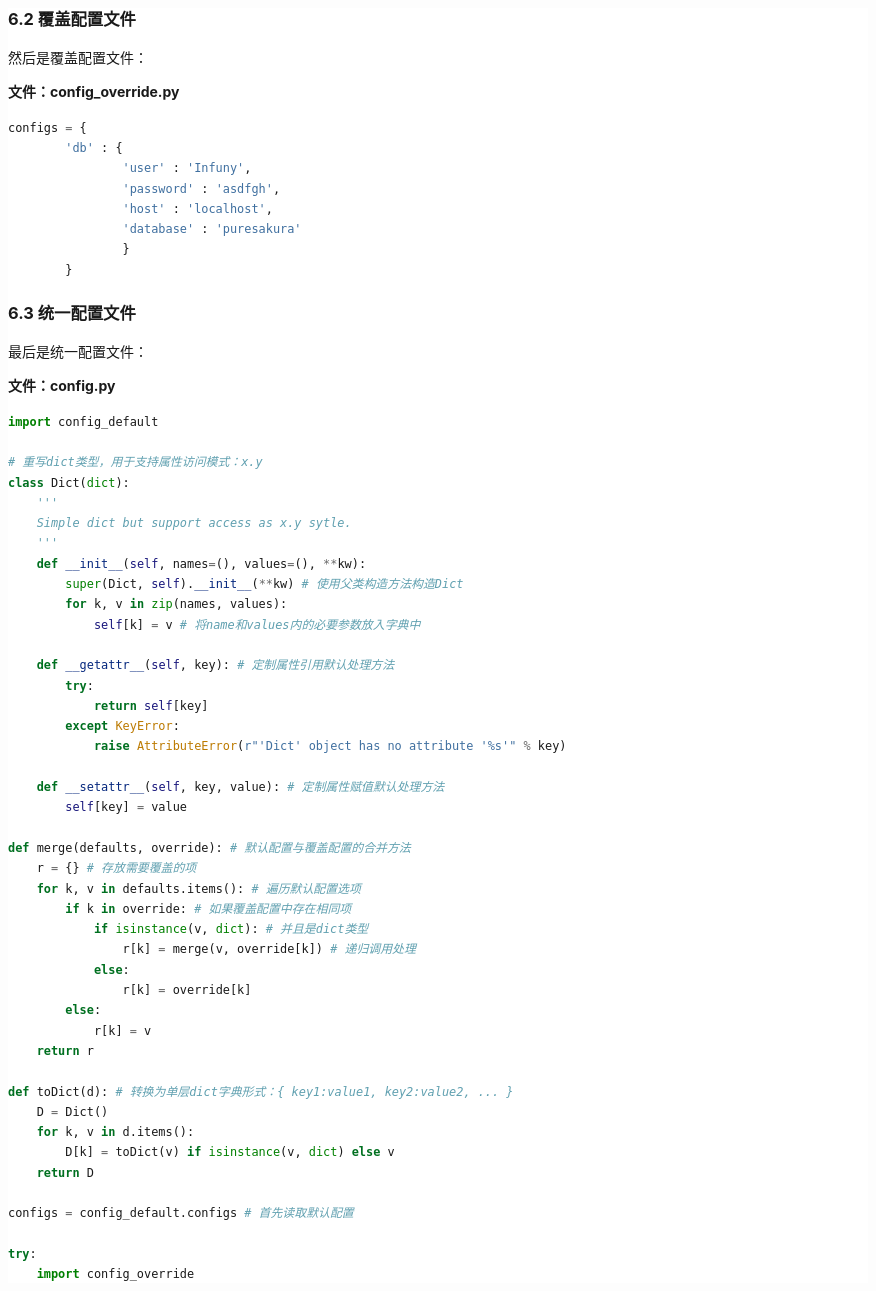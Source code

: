 ### 6.2 覆盖配置文件
然后是覆盖配置文件：

**文件：config_override.py**

```python
configs = {
        'db' : {
                'user' : 'Infuny',
                'password' : 'asdfgh',
                'host' : 'localhost',
                'database' : 'puresakura'
                }
        }
```

### 6.3 统一配置文件
最后是统一配置文件：

**文件：config.py**

```python
import config_default

# 重写dict类型，用于支持属性访问模式：x.y
class Dict(dict):
    '''
    Simple dict but support access as x.y sytle.
    '''
    def __init__(self, names=(), values=(), **kw):
        super(Dict, self).__init__(**kw) # 使用父类构造方法构造Dict
        for k, v in zip(names, values):
            self[k] = v # 将name和values内的必要参数放入字典中
    
    def __getattr__(self, key): # 定制属性引用默认处理方法
        try:
            return self[key]
        except KeyError:
            raise AttributeError(r"'Dict' object has no attribute '%s'" % key)
            
    def __setattr__(self, key, value): # 定制属性赋值默认处理方法
        self[key] = value

def merge(defaults, override): # 默认配置与覆盖配置的合并方法
    r = {} # 存放需要覆盖的项
    for k, v in defaults.items(): # 遍历默认配置选项
        if k in override: # 如果覆盖配置中存在相同项
            if isinstance(v, dict): # 并且是dict类型
                r[k] = merge(v, override[k]) # 递归调用处理
            else:
                r[k] = override[k]
        else:
            r[k] = v
    return r

def toDict(d): # 转换为单层dict字典形式：{ key1:value1, key2:value2, ... }
    D = Dict()
    for k, v in d.items():
        D[k] = toDict(v) if isinstance(v, dict) else v
    return D

configs = config_default.configs # 首先读取默认配置

try:
    import config_override
```